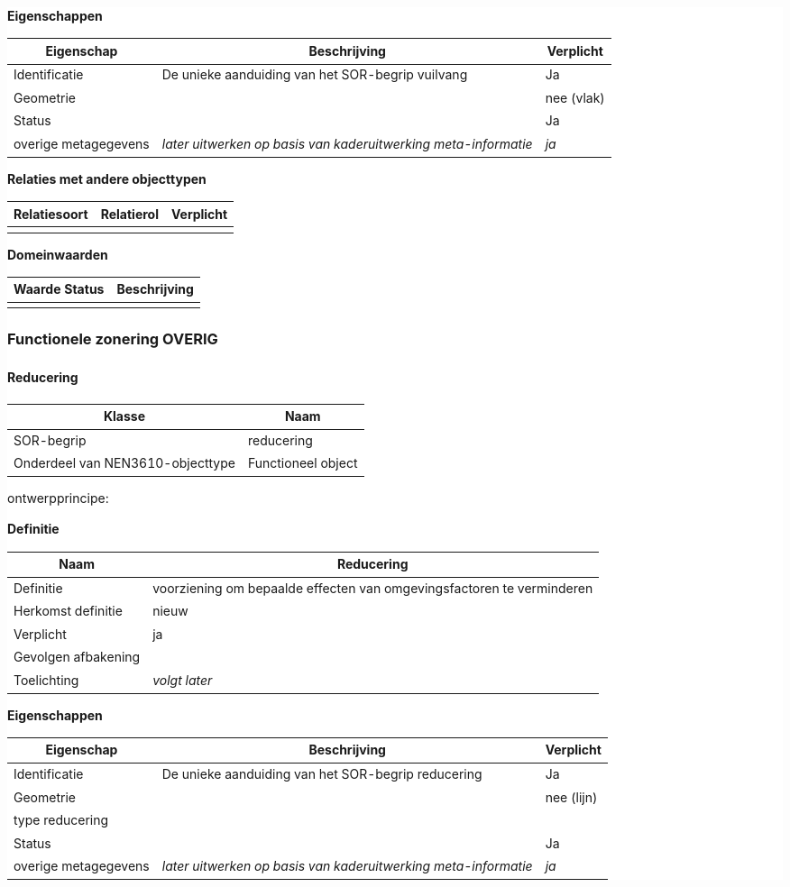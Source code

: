 **Eigenschappen**

|Eigenschap   |Beschrijving   |Verplicht   |
|---|---|---|
|Identificatie   |De unieke aanduiding van het SOR-begrip vuilvang|Ja |
|Geometrie||nee (vlak)|
|Status   |   |Ja   |
|overige metagegevens   |*later uitwerken op basis van kaderuitwerking meta-informatie*   | *ja*   |

**Relaties met andere objecttypen** 

|Relatiesoort   |Relatierol |Verplicht|
|---|---|---|
|||

**Domeinwaarden**

|Waarde Status| Beschrijving   |
|---|---|
|||




### Functionele zonering OVERIG
#### Reducering

| Klasse  | Naam  |
|---|---|
| SOR-begrip   | reducering|
| Onderdeel van NEN3610-objecttype | Functioneel object |

ontwerpprincipe: 

**Definitie**

| Naam  | Reducering |
|---|---|
| Definitie |voorziening om bepaalde effecten van omgevingsfactoren te verminderen|
|Herkomst definitie  |nieuw|
|Verplicht  | ja  |
|Gevolgen afbakening||
|Toelichting| *volgt later*  |

**Eigenschappen**

|Eigenschap   |Beschrijving   |Verplicht   |
|---|---|---|
|Identificatie   |De unieke aanduiding van het SOR-begrip reducering|Ja |
|Geometrie||nee (lijn)|
|type reducering|||
|Status   |   |Ja   |
|overige metagegevens   |*later uitwerken op basis van kaderuitwerking meta-informatie*   | *ja*   |
